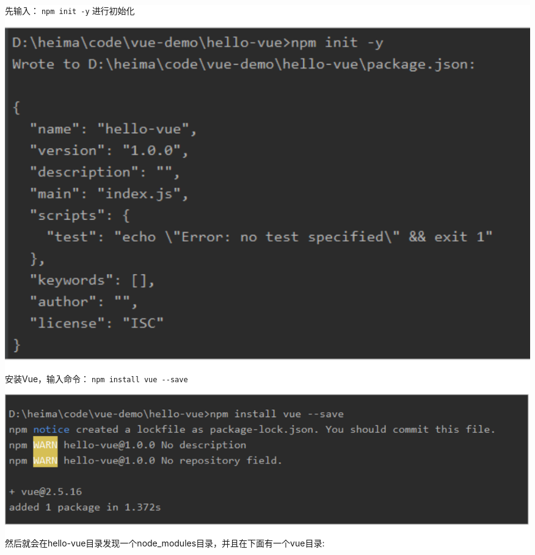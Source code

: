 先输入： `npm init -y` 进行初始化

![image-20220429000823842](vue/img/image-20220429000823842.png)

安装Vue，输入命令： `npm install vue --save`

![image-20220429000906219](vue/img/image-20220429000906219.png)

然后就会在hello-vue目录发现一个node_modules目录，并且在下面有一个vue目录:
